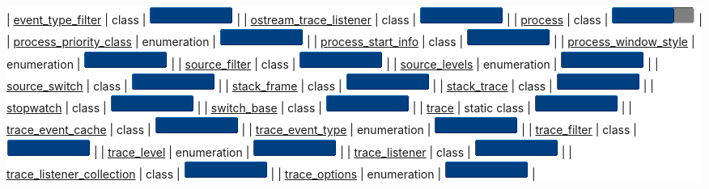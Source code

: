 | [event_type_filter](https://github.com/gammasoft71/xtd/tree/master/src/xtd.core/include/xtd/diagnostics/event_type_filter.h)                     | class        | ![progress](/pictures/progress100.png) |
| [ostream_trace_listener](https://github.com/gammasoft71/xtd/tree/master/src/xtd.core/include/xtd/diagnostics/ostream_trace_listener.h)           | class        | ![progress](/pictures/progress100.png) |
| [process](https://github.com/gammasoft71/xtd/tree/master/src/xtd.core/include/xtd/diagnostics/process.h)                                         | class        | ![progress](/pictures/progress75.png)  |
| [process_priority_class](https://github.com/gammasoft71/xtd/tree/master/src/xtd.core/include/xtd/diagnostics/process_priority_class.h)           | enumeration  | ![progress](/pictures/progress100.png) |
| [process_start_info](https://github.com/gammasoft71/xtd/tree/master/src/xtd.core/include/xtd/diagnostics/process_start_info.h)                   | class        | ![progress](/pictures/progress100.png) |
| [process_window_style](https://github.com/gammasoft71/xtd/tree/master/src/xtd.core/include/xtd/diagnostics/process_window_style.h)               | enumeration  | ![progress](/pictures/progress100.png) |
| [source_filter](https://github.com/gammasoft71/xtd/tree/master/src/xtd.core/include/xtd/diagnostics/source_filter.h)                             | class        | ![progress](/pictures/progress100.png) |
| [source_levels](https://github.com/gammasoft71/xtd/tree/master/src/xtd.core/include/xtd/diagnostics/source_levels.h)                             | enumeration  | ![progress](/pictures/progress100.png) |
| [source_switch](https://github.com/gammasoft71/xtd/tree/master/src/xtd.core/include/xtd/diagnostics/source_switch.h)                             | class        | ![progress](/pictures/progress100.png) |
| [stack_frame](https://github.com/gammasoft71/xtd/tree/master/src/xtd.core/include/xtd/diagnostics/stack_frame.h)                                 | class        | ![progress](/pictures/progress100.png) |
| [stack_trace](https://github.com/gammasoft71/xtd/tree/master/src/xtd.core/include/xtd/diagnostics/stack_trace.h)                                 | class        | ![progress](/pictures/progress100.png) |
| [stopwatch](https://github.com/gammasoft71/xtd/tree/master/src/xtd.core/include/xtd/diagnostics/stopwatch.h)                                     | class        | ![progress](/pictures/progress100.png) |
| [switch_base](https://github.com/gammasoft71/xtd/tree/master/src/xtd.core/include/xtd/diagnostics/switch_base.h)                                 | class        | ![progress](/pictures/progress100.png) |
| [trace](https://github.com/gammasoft71/xtd/tree/master/src/xtd.core/include/xtd/diagnostics/trace.h)                                             | static class | ![progress](/pictures/progress100.png) |
| [trace_event_cache](https://github.com/gammasoft71/xtd/tree/master/src/xtd.core/include/xtd/diagnostics/trace_event_cache.h)                     | class        | ![progress](/pictures/progress100.png) |
| [trace_event_type](https://github.com/gammasoft71/xtd/tree/master/src/xtd.core/include/xtd/diagnostics/trace_event_type.h)                       | enumeration  | ![progress](/pictures/progress100.png) |
| [trace_filter](https://github.com/gammasoft71/xtd/tree/master/src/xtd.core/include/xtd/diagnostics/trace_filter.h)                               | class        | ![progress](/pictures/progress100.png) |
| [trace_level](https://github.com/gammasoft71/xtd/tree/master/src/xtd.core/include/xtd/diagnostics/trace_level.h)                                 | enumeration  | ![progress](/pictures/progress100.png) |
| [trace_listener](https://github.com/gammasoft71/xtd/tree/master/src/xtd.core/include/xtd/diagnostics/trace_listener.h)                           | class        | ![progress](/pictures/progress100.png) |
| [trace_listener_collection](https://github.com/gammasoft71/xtd/tree/master/src/xtd.core/include/xtd/diagnostics/trace_listener_collection.h)     | class        | ![progress](/pictures/progress100.png) |
| [trace_options](https://github.com/gammasoft71/xtd/tree/master/src/xtd.core/include/xtd/diagnostics/trace_options.h)                             | enumeration  | ![progress](/pictures/progress100.png) |